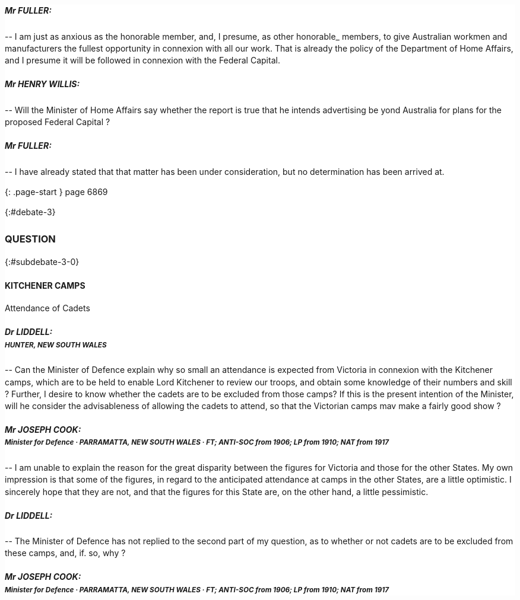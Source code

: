 ##### Mr FULLER:

-- I am just as anxious as the honorable member, and, I presume, as other honorable_ members, to give Australian workmen and manufacturers the fullest opportunity in connexion with all our work. That is already the policy of the Department of Home Affairs, and I presume it will be followed in connexion with the Federal Capital. 

##### Mr HENRY WILLIS:

-- Will the Minister of Home Affairs say whether the report is true that he intends advertising be yond Australia for plans for the proposed Federal Capital ? 

##### Mr FULLER:

-- I have already stated that that matter has been under consideration, but no determination has been arrived at. 

{: .page-start }
page 6869

{:#debate-3}
### QUESTION

{:#subdebate-3-0}
#### KITCHENER CAMPS

Attendance of Cadets

##### Dr LIDDELL:<br><small class="text-muted">HUNTER, NEW SOUTH WALES</small>

-- Can the Minister of Defence explain why so small an attendance is expected from Victoria in connexion with the Kitchener camps, which are to be held to enable Lord Kitchener to review our troops, and obtain some knowledge of their numbers and skill ? Further, I desire to know whether the cadets are to be excluded from those camps? If this is the present intention of the Minister, will he consider the advisableness of allowing the cadets to attend, so that the Victorian camps mav make a fairly good show ? 

##### Mr JOSEPH COOK:<br><small class="text-muted">Minister for Defence &middot; PARRAMATTA, NEW SOUTH WALES &middot; FT; ANTI-SOC from 1906; LP from 1910; NAT from 1917</small>

-- I am unable to explain the reason for the great disparity between the figures for Victoria and those for the other States. My own impression is that some of the figures, in regard to the anticipated attendance at camps in the other States, are a little optimistic. I sincerely hope that they are not, and that the figures for this State are, on the other hand, a little pessimistic. 

##### Dr LIDDELL:

-- The Minister of Defence has not replied to the second part of my question, as to whether or not cadets are to be excluded from these camps, and, if. so, why ? 

##### Mr JOSEPH COOK:<br><small class="text-muted">Minister for Defence &middot; PARRAMATTA, NEW SOUTH WALES &middot; FT; ANTI-SOC from 1906; LP from 1910; NAT from 1917</small>
